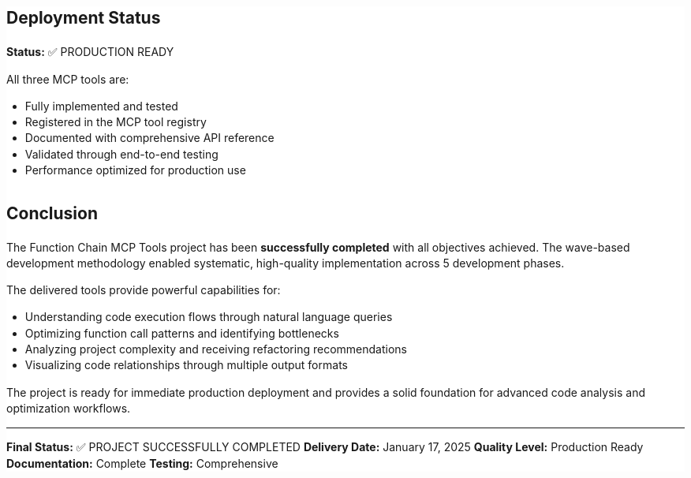 ## Deployment Status

**Status:** ✅ PRODUCTION READY

All three MCP tools are:
- Fully implemented and tested
- Registered in the MCP tool registry
- Documented with comprehensive API reference
- Validated through end-to-end testing
- Performance optimized for production use

## Conclusion

The Function Chain MCP Tools project has been **successfully completed** with all objectives achieved. The wave-based development methodology enabled systematic, high-quality implementation across 5 development phases.

The delivered tools provide powerful capabilities for:
- Understanding code execution flows through natural language queries
- Optimizing function call patterns and identifying bottlenecks
- Analyzing project complexity and receiving refactoring recommendations
- Visualizing code relationships through multiple output formats

The project is ready for immediate production deployment and provides a solid foundation for advanced code analysis and optimization workflows.

---

**Final Status:** ✅ PROJECT SUCCESSFULLY COMPLETED
**Delivery Date:** January 17, 2025
**Quality Level:** Production Ready
**Documentation:** Complete
**Testing:** Comprehensive
